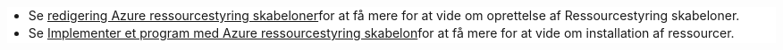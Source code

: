 - Se [redigering Azure ressourcestyring skabeloner](resource-group-authoring-templates.md)for at få mere for at vide om oprettelse af Ressourcestyring skabeloner.
- Se [Implementer et program med Azure ressourcestyring skabelon](resource-group-template-deploy.md)for at få mere for at vide om installation af ressourcer.
